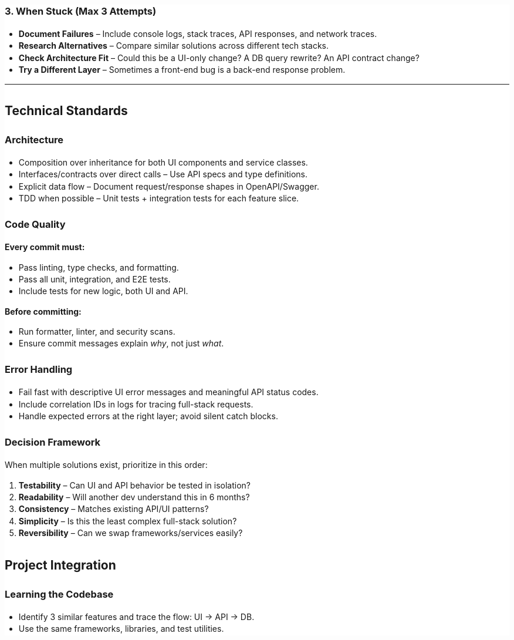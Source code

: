 ### 3. When Stuck (Max 3 Attempts)

- **Document Failures** – Include console logs, stack traces, API responses, and network traces.
- **Research Alternatives** – Compare similar solutions across different tech stacks.
- **Check Architecture Fit** – Could this be a UI-only change? A DB query rewrite? An API contract change?
- **Try a Different Layer** – Sometimes a front-end bug is a back-end response problem.

---

## Technical Standards

### Architecture

- Composition over inheritance for both UI components and service classes.
- Interfaces/contracts over direct calls – Use API specs and type definitions.
- Explicit data flow – Document request/response shapes in OpenAPI/Swagger.
- TDD when possible – Unit tests + integration tests for each feature slice.

### Code Quality

**Every commit must:**

- Pass linting, type checks, and formatting.
- Pass all unit, integration, and E2E tests.
- Include tests for new logic, both UI and API.

**Before committing:**

- Run formatter, linter, and security scans.
- Ensure commit messages explain _why_, not just _what_.

### Error Handling

- Fail fast with descriptive UI error messages and meaningful API status codes.
- Include correlation IDs in logs for tracing full-stack requests.
- Handle expected errors at the right layer; avoid silent catch blocks.

### Decision Framework

When multiple solutions exist, prioritize in this order:

1. **Testability** – Can UI and API behavior be tested in isolation?
2. **Readability** – Will another dev understand this in 6 months?
3. **Consistency** – Matches existing API/UI patterns?
4. **Simplicity** – Is this the least complex full-stack solution?
5. **Reversibility** – Can we swap frameworks/services easily?

## Project Integration

### Learning the Codebase

- Identify 3 similar features and trace the flow: UI → API → DB.
- Use the same frameworks, libraries, and test utilities.
